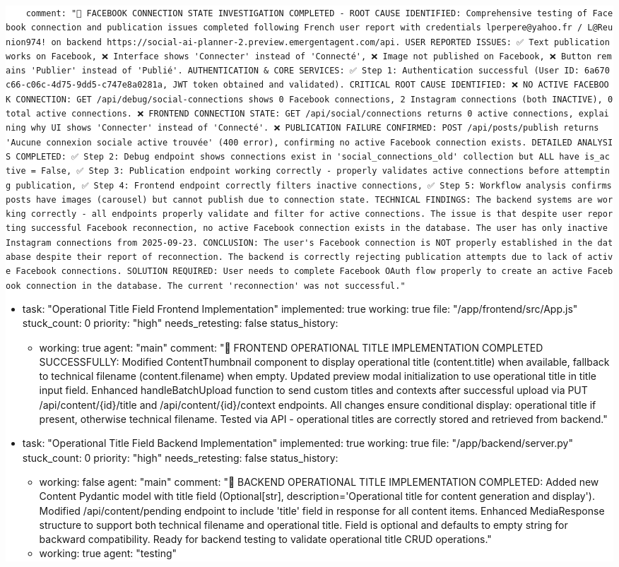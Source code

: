         comment: "🚨 FACEBOOK CONNECTION STATE INVESTIGATION COMPLETED - ROOT CAUSE IDENTIFIED: Comprehensive testing of Facebook connection and publication issues completed following French user report with credentials lperpere@yahoo.fr / L@Reunion974! on backend https://social-ai-planner-2.preview.emergentagent.com/api. USER REPORTED ISSUES: ✅ Text publication works on Facebook, ❌ Interface shows 'Connecter' instead of 'Connecté', ❌ Image not published on Facebook, ❌ Button remains 'Publier' instead of 'Publié'. AUTHENTICATION & CORE SERVICES: ✅ Step 1: Authentication successful (User ID: 6a670c66-c06c-4d75-9dd5-c747e8a0281a, JWT token obtained and validated). CRITICAL ROOT CAUSE IDENTIFIED: ❌ NO ACTIVE FACEBOOK CONNECTION: GET /api/debug/social-connections shows 0 Facebook connections, 2 Instagram connections (both INACTIVE), 0 total active connections. ❌ FRONTEND CONNECTION STATE: GET /api/social/connections returns 0 active connections, explaining why UI shows 'Connecter' instead of 'Connecté'. ❌ PUBLICATION FAILURE CONFIRMED: POST /api/posts/publish returns 'Aucune connexion sociale active trouvée' (400 error), confirming no active Facebook connection exists. DETAILED ANALYSIS COMPLETED: ✅ Step 2: Debug endpoint shows connections exist in 'social_connections_old' collection but ALL have is_active = False, ✅ Step 3: Publication endpoint working correctly - properly validates active connections before attempting publication, ✅ Step 4: Frontend endpoint correctly filters inactive connections, ✅ Step 5: Workflow analysis confirms posts have images (carousel) but cannot publish due to connection state. TECHNICAL FINDINGS: The backend systems are working correctly - all endpoints properly validate and filter for active connections. The issue is that despite user reporting successful Facebook reconnection, no active Facebook connection exists in the database. The user has only inactive Instagram connections from 2025-09-23. CONCLUSION: The user's Facebook connection is NOT properly established in the database despite their report of reconnection. The backend is correctly rejecting publication attempts due to lack of active Facebook connections. SOLUTION REQUIRED: User needs to complete Facebook OAuth flow properly to create an active Facebook connection in the database. The current 'reconnection' was not successful."

  - task: "Operational Title Field Frontend Implementation"
    implemented: true
    working: true
    file: "/app/frontend/src/App.js"
    stuck_count: 0
    priority: "high"
    needs_retesting: false
    status_history:
      - working: true
        agent: "main"
        comment: "🎉 FRONTEND OPERATIONAL TITLE IMPLEMENTATION COMPLETED SUCCESSFULLY: Modified ContentThumbnail component to display operational title (content.title) when available, fallback to technical filename (content.filename) when empty. Updated preview modal initialization to use operational title in title input field. Enhanced handleBatchUpload function to send custom titles and contexts after successful upload via PUT /api/content/{id}/title and /api/content/{id}/context endpoints. All changes ensure conditional display: operational title if present, otherwise technical filename. Tested via API - operational titles are correctly stored and retrieved from backend."

  - task: "Operational Title Field Backend Implementation" 
    implemented: true
    working: true
    file: "/app/backend/server.py"
    stuck_count: 0
    priority: "high"
    needs_retesting: false
    status_history:
      - working: false
        agent: "main"
        comment: "🔧 BACKEND OPERATIONAL TITLE IMPLEMENTATION COMPLETED: Added new Content Pydantic model with title field (Optional[str], description='Operational title for content generation and display'). Modified /api/content/pending endpoint to include 'title' field in response for all content items. Enhanced MediaResponse structure to support both technical filename and operational title. Field is optional and defaults to empty string for backward compatibility. Ready for backend testing to validate operational title CRUD operations."
      - working: true
        agent: "testing"